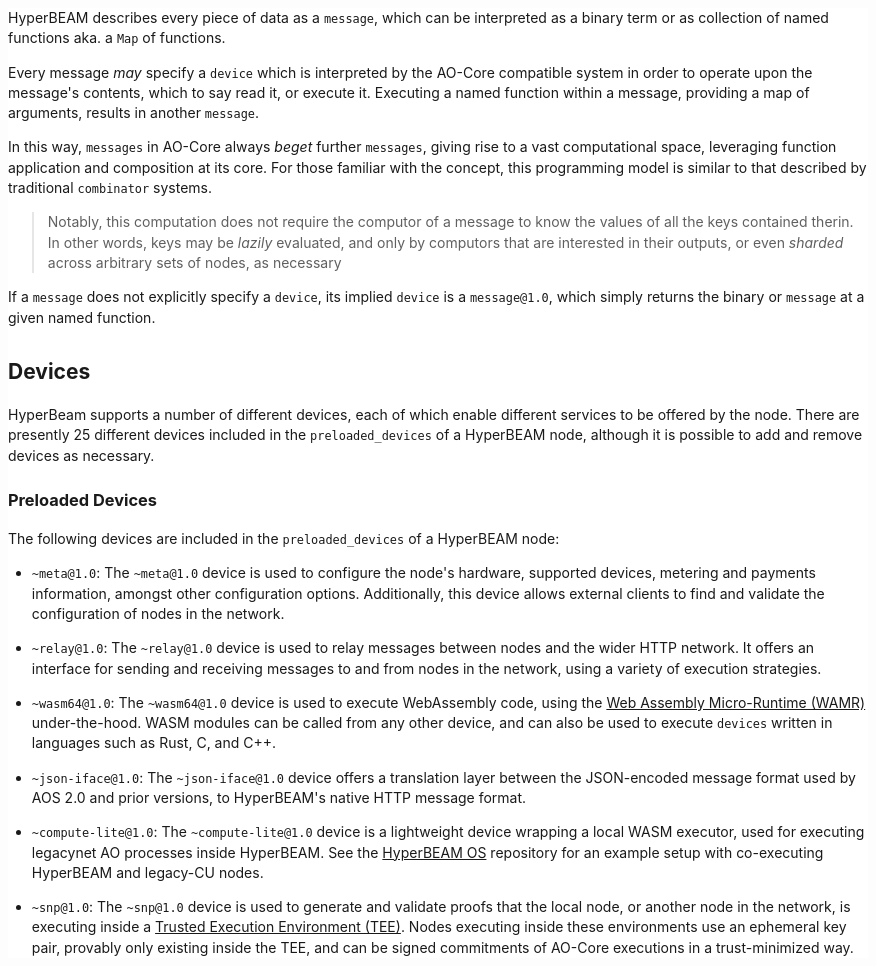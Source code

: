 HyperBEAM describes every piece of data as a `message`, which can be interpreted as
a binary term or as collection of named functions aka. a `Map` of functions.

Every message _may_ specify a `device` which is interpreted by the AO-Core compatible
system in order to operate upon the message's contents, which to say read it, or
execute it. Executing a named function within a message, providing a map of arguments,
results in another `message`.

In this way, `messages` in AO-Core always _beget_ further `messages`, giving rise 
to a vast computational space, leveraging function application and composition at its core.
For those familiar with the concept, this programming model is similar to that 
described by traditional `combinator` systems.

> Notably, this computation does not require the computor of a message
> to know the values of all the keys contained therin. In other words, keys
> may be _lazily_ evaluated, and only by computors that are interested
> in their outputs, or even _sharded_ across arbitrary sets of nodes, as necessary

If a `message` does not explicitly specify a `device`, its implied `device` is a
 `message@1.0`, which simply returns the binary or `message` at a given named function.

## Devices

HyperBeam supports a number of different devices, each of which enable different
services to be offered by the node. There are presently 25 different devices
included in the `preloaded_devices` of a HyperBEAM node, although it is possible
to add and remove devices as necessary.

### Preloaded Devices

The following devices are included in the `preloaded_devices` of a HyperBEAM node:

- `~meta@1.0`: The `~meta@1.0` device is used to configure the node's hardware,
supported devices, metering and payments information, amongst other configuration options.
Additionally, this device allows external clients to find and validate the configuration
of nodes in the network.

- `~relay@1.0`: The `~relay@1.0` device is used to relay messages between nodes
and the wider HTTP network. It offers an interface for sending and receiving messages
to and from nodes in the network, using a variety of execution strategies.

- `~wasm64@1.0`: The `~wasm64@1.0` device is used to execute WebAssembly code, using
the [Web Assembly Micro-Runtime (WAMR)](https://github.com/bytecodealliance/wasm-micro-runtime)
under-the-hood. WASM modules can be called from any other device, and can also be
used to execute `devices` written in languages such as Rust, C, and C++.

- `~json-iface@1.0`: The `~json-iface@1.0` device offers a translation layer between
the JSON-encoded message format used by AOS 2.0 and prior versions, to HyperBEAM's
native HTTP message format.

- `~compute-lite@1.0`: The `~compute-lite@1.0` device is a lightweight device wrapping
a local WASM executor, used for executing legacynet AO processes inside HyperBEAM.
See the [HyperBEAM OS](https://github.com/permaweb/hb-os) repository for an 
example setup with co-executing HyperBEAM and legacy-CU nodes.

- `~snp@1.0`: The `~snp@1.0` device is used to generate and validate proofs that 
the local node, or another node in the network, is executing inside a [Trusted Execution
Environment (TEE)](https://en.wikipedia.org/wiki/Trusted_execution_environment).
Nodes executing inside these environments use an ephemeral key pair, provably
only existing inside the TEE, and can be signed commitments of AO-Core executions
in a trust-minimized way.
